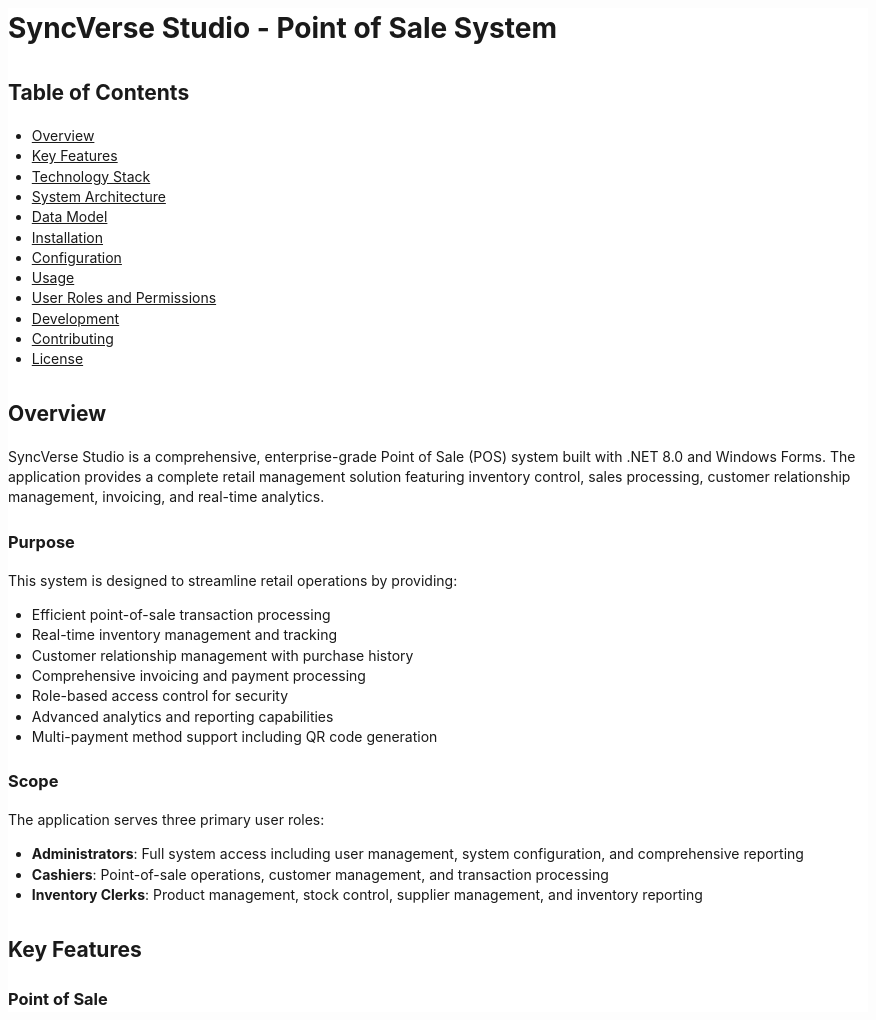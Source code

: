 # SyncVerse Studio - Point of Sale System

## Table of Contents

- [Overview](#overview)
- [Key Features](#key-features)
- [Technology Stack](#technology-stack)
- [System Architecture](#system-architecture)
- [Data Model](#data-model)
- [Installation](#installation)
- [Configuration](#configuration)
- [Usage](#usage)
- [User Roles and Permissions](#user-roles-and-permissions)
- [Development](#development)
- [Contributing](#contributing)
- [License](#license)

## Overview

SyncVerse Studio is a comprehensive, enterprise-grade Point of Sale (POS) system built with .NET 8.0 and Windows Forms. The application provides a complete retail management solution featuring inventory control, sales processing, customer relationship management, invoicing, and real-time analytics.

### Purpose

This system is designed to streamline retail operations by providing:

- Efficient point-of-sale transaction processing
- Real-time inventory management and tracking
- Customer relationship management with purchase history
- Comprehensive invoicing and payment processing
- Role-based access control for security
- Advanced analytics and reporting capabilities
- Multi-payment method support including QR code generation

### Scope

The application serves three primary user roles:

- **Administrators**: Full system access including user management, system configuration, and comprehensive reporting
- **Cashiers**: Point-of-sale operations, customer management, and transaction processing
- **Inventory Clerks**: Product management, stock control, supplier management, and inventory reporting


## Key Features

### Point of Sale
